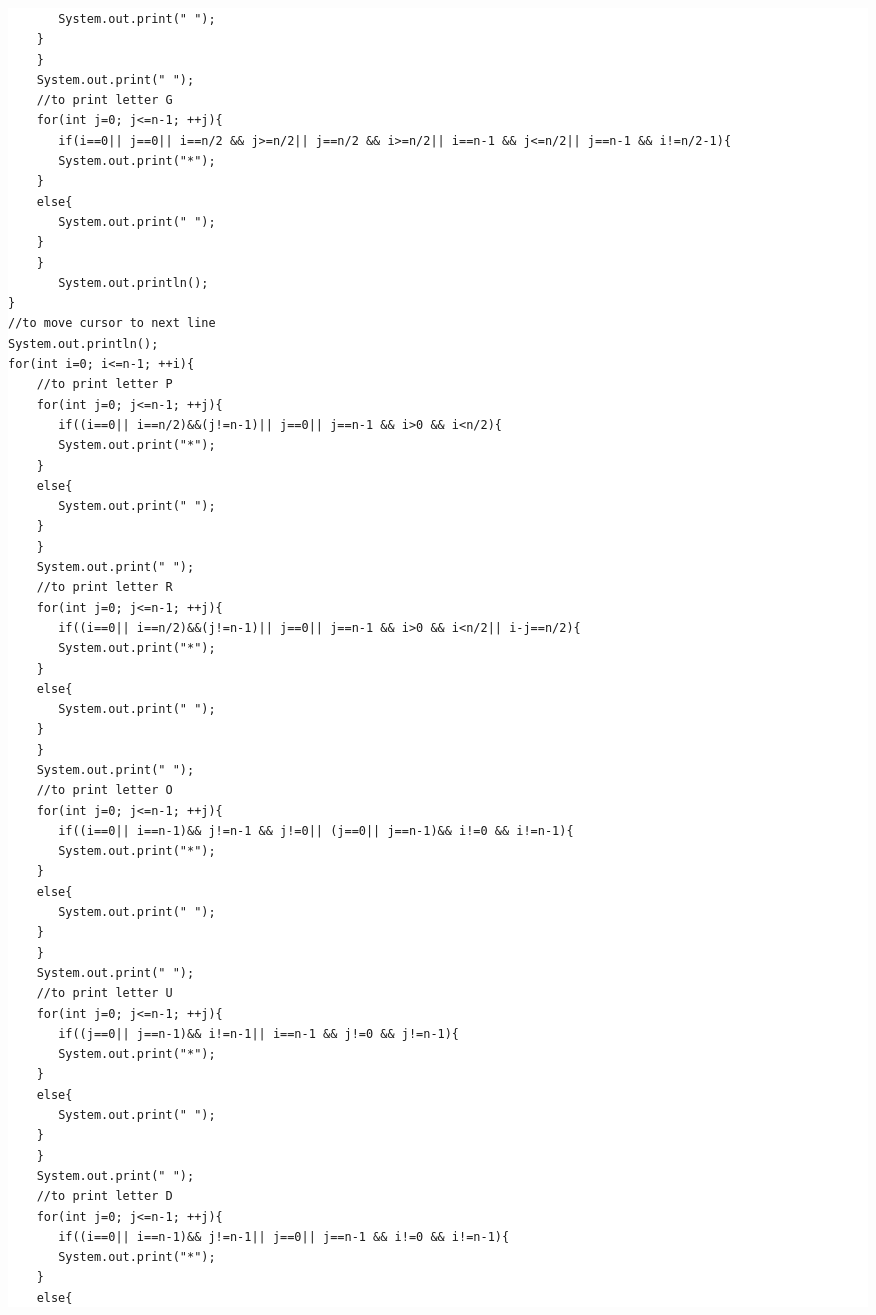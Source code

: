 		   System.out.print(" ");
		}
		}
		System.out.print(" ");
		//to print letter G
		for(int j=0; j<=n-1; ++j){
		   if(i==0|| j==0|| i==n/2 && j>=n/2|| j==n/2 && i>=n/2|| i==n-1 && j<=n/2|| j==n-1 && i!=n/2-1){
		   System.out.print("*");
		}
		else{
		   System.out.print(" ");
		}
		}
		   System.out.println();
	}
    //to move cursor to next line
	System.out.println();
	for(int i=0; i<=n-1; ++i){
		//to print letter P
		for(int j=0; j<=n-1; ++j){
		   if((i==0|| i==n/2)&&(j!=n-1)|| j==0|| j==n-1 && i>0 && i<n/2){
		   System.out.print("*");
		}
		else{
		   System.out.print(" ");
		}
		}
		System.out.print(" ");
		//to print letter R
		for(int j=0; j<=n-1; ++j){
		   if((i==0|| i==n/2)&&(j!=n-1)|| j==0|| j==n-1 && i>0 && i<n/2|| i-j==n/2){
		   System.out.print("*");
		}
		else{
		   System.out.print(" ");
		}
		}
		System.out.print(" ");
		//to print letter O
		for(int j=0; j<=n-1; ++j){
		   if((i==0|| i==n-1)&& j!=n-1 && j!=0|| (j==0|| j==n-1)&& i!=0 && i!=n-1){
		   System.out.print("*");
		}
		else{
		   System.out.print(" ");
		}
		}
		System.out.print(" ");
		//to print letter U
		for(int j=0; j<=n-1; ++j){
		   if((j==0|| j==n-1)&& i!=n-1|| i==n-1 && j!=0 && j!=n-1){
		   System.out.print("*");
		}
		else{
		   System.out.print(" ");
		}
		}
		System.out.print(" ");
		//to print letter D
		for(int j=0; j<=n-1; ++j){
		   if((i==0|| i==n-1)&& j!=n-1|| j==0|| j==n-1 && i!=0 && i!=n-1){
		   System.out.print("*");
		}
		else{